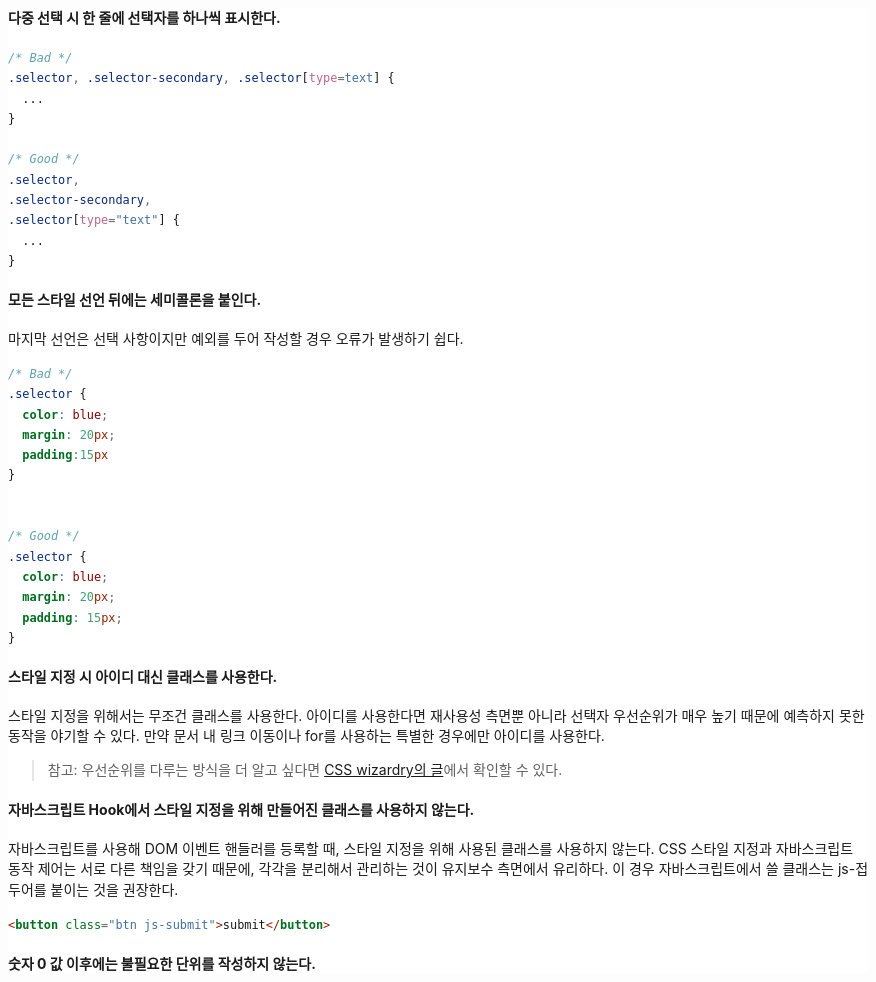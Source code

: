 #### 다중 선택 시 한 줄에 선택자를 하나씩 표시한다.

```css
/* Bad */
.selector, .selector-secondary, .selector[type=text] {
  ...
}

/* Good */
.selector,
.selector-secondary,
.selector[type="text"] {
  ...
}
```

#### 모든 스타일 선언 뒤에는 세미콜론을 붙인다. 

마지막 선언은 선택 사항이지만 예외를 두어 작성할 경우 오류가 발생하기 쉽다.

```css
/* Bad */
.selector {
  color: blue;
  margin: 20px;
  padding:15px
}


/* Good */
.selector {
  color: blue;
  margin: 20px;
  padding: 15px;
}
```

#### 스타일 지정 시 아이디 대신 클래스를 사용한다.

스타일 지정을 위해서는 무조건 클래스를 사용한다. 아이디를 사용한다면 재사용성 측면뿐 아니라 선택자 우선순위가 매우 높기 때문에 예측하지 못한 동작을 야기할 수 있다. 만약 문서 내 링크 이동이나 for를 사용하는 특별한 경우에만 아이디를 사용한다.

> 참고: 우선순위를 다루는 방식을 더 알고 싶다면 [CSS wizardry의 글](https://csswizardry.com/2014/10/the-specificity-graph/)에서 확인할 수 있다.

#### 자바스크립트 Hook에서 스타일 지정을 위해 만들어진 클래스를 사용하지 않는다.

자바스크립트를 사용해 DOM 이벤트 핸들러를 등록할 때, 스타일 지정을 위해 사용된 클래스를 사용하지 않는다. CSS 스타일 지정과 자바스크립트 동작 제어는 서로 다른 책임을 갖기 때문에, 각각을 분리해서 관리하는 것이 유지보수 측면에서 유리하다. 이 경우 자바스크립트에서 쓸 클래스는 js-접두어를 붙이는 것을 권장한다.

```html
<button class="btn js-submit">submit</button>
```

#### 숫자 0 값 이후에는 불필요한 단위를 작성하지 않는다.
